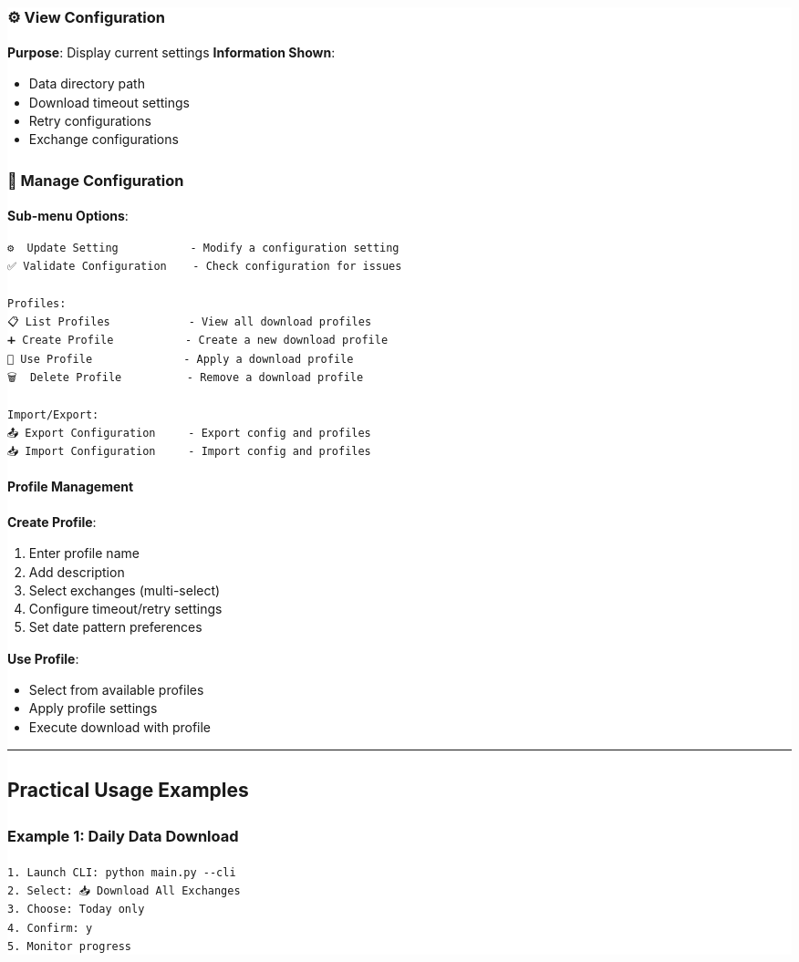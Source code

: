 ### ⚙️ View Configuration
**Purpose**: Display current settings
**Information Shown**:
- Data directory path
- Download timeout settings
- Retry configurations
- Exchange configurations

### 🔧 Manage Configuration
**Sub-menu Options**:
```
⚙️  Update Setting           - Modify a configuration setting
✅ Validate Configuration    - Check configuration for issues

Profiles:
📋 List Profiles            - View all download profiles
➕ Create Profile           - Create a new download profile
🎯 Use Profile              - Apply a download profile
🗑️  Delete Profile          - Remove a download profile

Import/Export:
📤 Export Configuration     - Export config and profiles
📥 Import Configuration     - Import config and profiles
```

#### Profile Management
**Create Profile**:
1. Enter profile name
2. Add description
3. Select exchanges (multi-select)
4. Configure timeout/retry settings
5. Set date pattern preferences

**Use Profile**:
- Select from available profiles
- Apply profile settings
- Execute download with profile

---

## Practical Usage Examples

### Example 1: Daily Data Download
```
1. Launch CLI: python main.py --cli
2. Select: 📥 Download All Exchanges
3. Choose: Today only
4. Confirm: y
5. Monitor progress
```
